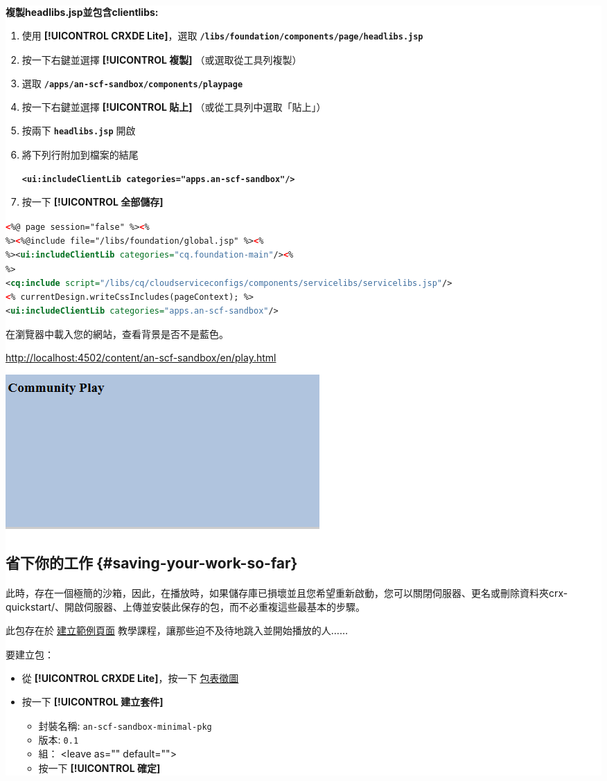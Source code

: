 **複製headlibs.jsp並包含clientlibs:**

1. 使用 **[!UICONTROL CRXDE Lite]**，選取 **`/libs/foundation/components/page/headlibs.jsp`**
1. 按一下右鍵並選擇 **[!UICONTROL 複製]** （或選取從工具列複製）
1. 選取 **`/apps/an-scf-sandbox/components/playpage`**
1. 按一下右鍵並選擇 **[!UICONTROL 貼上]** （或從工具列中選取「貼上」）
1. 按兩下 **`headlibs.jsp`** 開啟
1. 將下列行附加到檔案的結尾

   **`<ui:includeClientLib categories="apps.an-scf-sandbox"/>`**

1. 按一下 **[!UICONTROL 全部儲存]**


```xml
<%@ page session="false" %><%
%><%@include file="/libs/foundation/global.jsp" %><%
%><ui:includeClientLib categories="cq.foundation-main"/><%
%>
<cq:include script="/libs/cq/cloudserviceconfigs/components/servicelibs/servicelibs.jsp"/>
<% currentDesign.writeCssIncludes(pageContext); %>
<ui:includeClientLib categories="apps.an-scf-sandbox"/>
```

在瀏覽器中載入您的網站，查看背景是否不是藍色。

[http://localhost:4502/content/an-scf-sandbox/en/play.html](http://localhost:4502/content/an-scf-sandbox/en/play.html)

![chlimage_1-226](assets/chlimage_1-226.png)

## 省下你的工作 {#saving-your-work-so-far}

此時，存在一個極簡的沙箱，因此，在播放時，如果儲存庫已損壞並且您希望重新啟動，您可以關閉伺服器、更名或刪除資料夾crx-quickstart/、開啟伺服器、上傳並安裝此保存的包，而不必重複這些最基本的步驟。

此包存在於 [建立範例頁面](create-sample-page.md) 教學課程，讓那些迫不及待地跳入並開始播放的人……

要建立包：


* 從 **[!UICONTROL CRXDE Lite]**，按一下 [包表徵圖](http://localhost:4502/crx/packmgr/)
* 按一下 **[!UICONTROL 建立套件]**

   * 封裝名稱: `an-scf-sandbox-minimal-pkg`
   * 版本: `0.1`
   * 組： &lt;leave as=&quot;&quot; default=&quot;&quot;>
   * 按一下 **[!UICONTROL 確定]**
